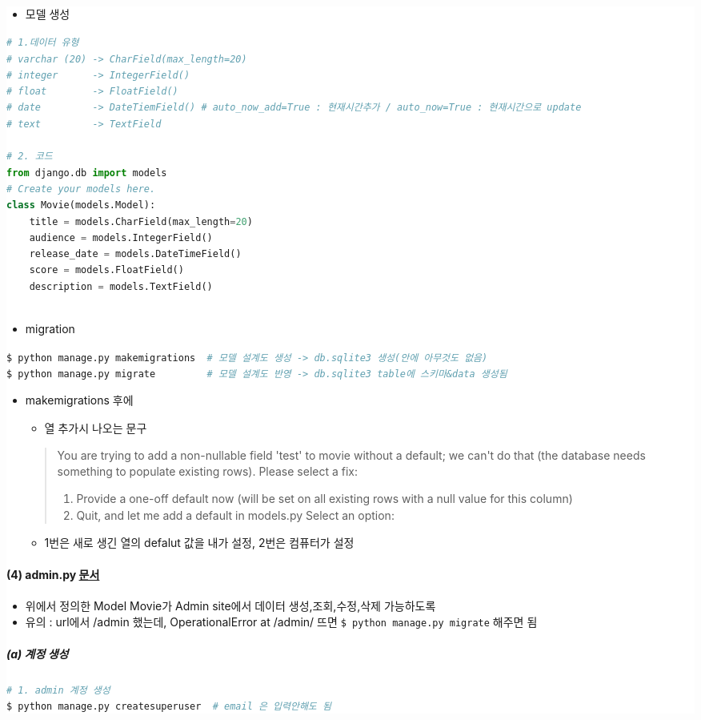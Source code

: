 + 모델 생성

```python
# 1.데이터 유형
# varchar (20) -> CharField(max_length=20)
# integer      -> IntegerField()
# float        -> FloatField()
# date         -> DateTiemField() # auto_now_add=True : 현재시간추가 / auto_now=True : 현재시간으로 update
# text         -> TextField

# 2. 코드
from django.db import models
# Create your models here.
class Movie(models.Model):
    title = models.CharField(max_length=20)
    audience = models.IntegerField()
    release_date = models.DateTimeField()
    score = models.FloatField()
    description = models.TextField()
    
```

+ migration

```bash
$ python manage.py makemigrations  # 모델 설계도 생성 -> db.sqlite3 생성(안에 아무것도 없음)
$ python manage.py migrate         # 모델 설계도 반영 -> db.sqlite3 table에 스키마&data 생성됨
```

+ makemigrations 후에 

  + 열 추가시 나오는 문구

  > You are trying to add a non-nullable field 'test' to movie without a default; we can't do that (the database needs something to populate existing rows).
  > Please select a fix:
  >
  >  1) Provide a one-off default now (will be set on all existing rows with a null value for this column)
  >  2) Quit, and let me add a default in models.py
  > Select an option:

  + 1번은 새로 생긴 열의 defalut 값을 내가 설정, 2번은 컴퓨터가 설정





#### (4) admin.py [문서](https://docs.djangoproject.com/en/4.0/ref/contrib/admin/)

+ 위에서 정의한 Model Movie가 Admin site에서 데이터 생성,조회,수정,삭제 가능하도록
+ 유의 : url에서 /admin 했는데, OperationalError at /admin/ 뜨면 `$ python manage.py migrate` 해주면 됨

##### (a) 계정 생성

```bash
# 1. admin 계정 생성
$ python manage.py createsuperuser  # email 은 입력안해도 됨
```
